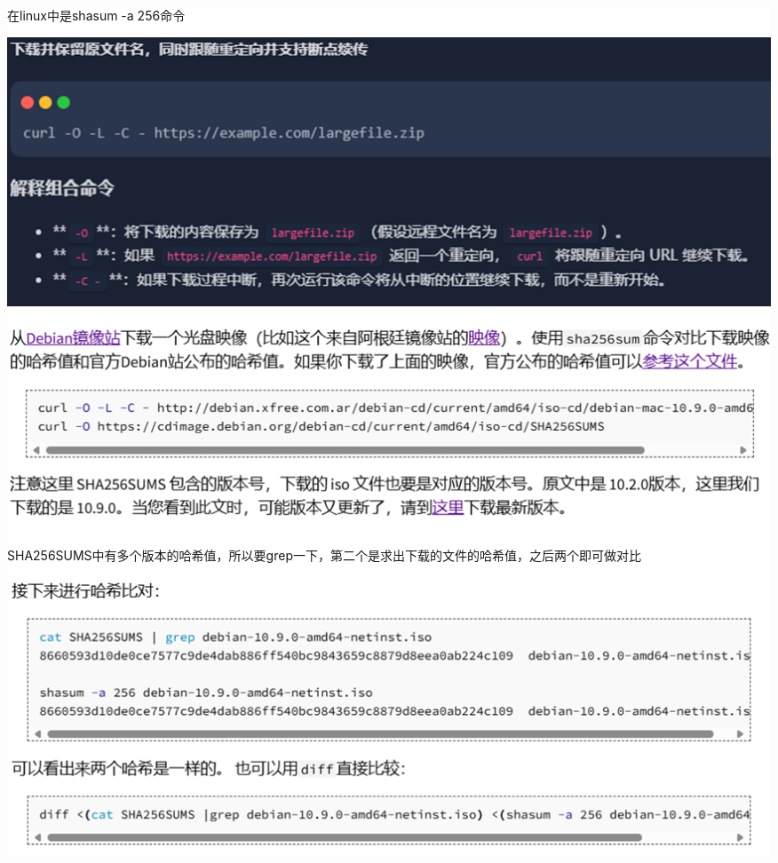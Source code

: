 在linux中是shasum -a 256命令

![image-20241020224823512](assets\image-20241020224823512.png)

![image-20241020224827922](assets\image-20241020224827922.png)

SHA256SUMS中有多个版本的哈希值，所以要grep一下，第二个是求出下载的文件的哈希值，之后两个即可做对比

![image-20241020224837575](assets\image-20241020224837575.png)
